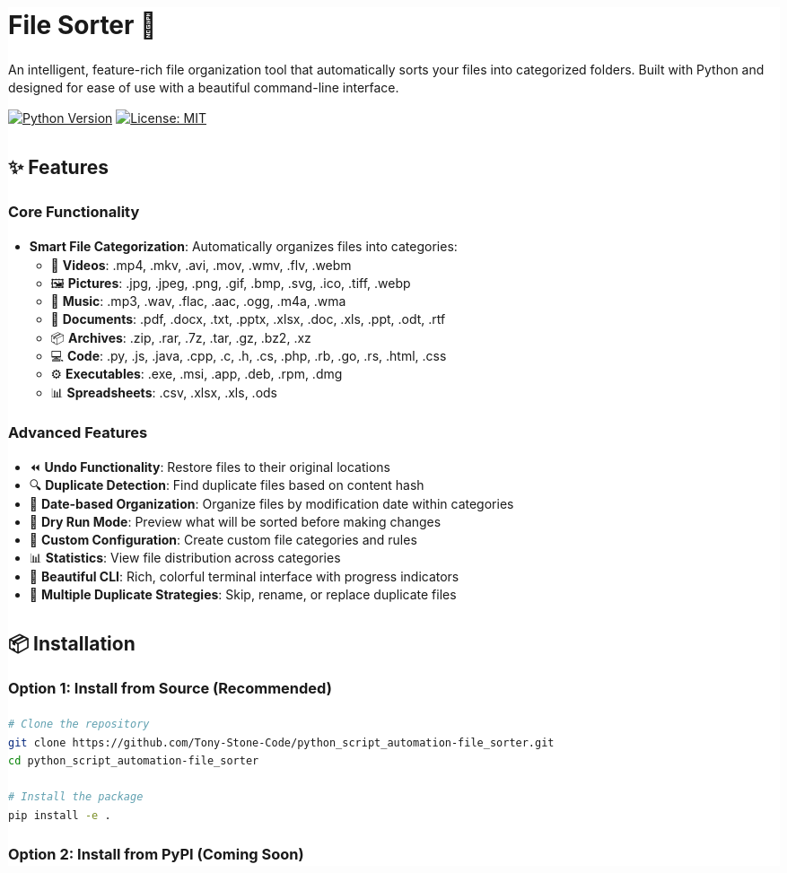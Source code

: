 # File Sorter 📁

An intelligent, feature-rich file organization tool that automatically sorts your files into categorized folders. Built with Python and designed for ease of use with a beautiful command-line interface.

[![Python Version](https://img.shields.io/badge/python-3.7%2B-blue.svg)](https://www.python.org/downloads/)
[![License: MIT](https://img.shields.io/badge/License-MIT-yellow.svg)](https://opensource.org/licenses/MIT)

## ✨ Features

### Core Functionality
- **Smart File Categorization**: Automatically organizes files into categories:
  - 🎥 **Videos**: .mp4, .mkv, .avi, .mov, .wmv, .flv, .webm
  - 🖼️ **Pictures**: .jpg, .jpeg, .png, .gif, .bmp, .svg, .ico, .tiff, .webp
  - 🎵 **Music**: .mp3, .wav, .flac, .aac, .ogg, .m4a, .wma
  - 📄 **Documents**: .pdf, .docx, .txt, .pptx, .xlsx, .doc, .xls, .ppt, .odt, .rtf
  - 📦 **Archives**: .zip, .rar, .7z, .tar, .gz, .bz2, .xz
  - 💻 **Code**: .py, .js, .java, .cpp, .c, .h, .cs, .php, .rb, .go, .rs, .html, .css
  - ⚙️ **Executables**: .exe, .msi, .app, .deb, .rpm, .dmg
  - 📊 **Spreadsheets**: .csv, .xlsx, .xls, .ods

### Advanced Features
- ⏪ **Undo Functionality**: Restore files to their original locations
- 🔍 **Duplicate Detection**: Find duplicate files based on content hash
- 📅 **Date-based Organization**: Organize files by modification date within categories
- 🎯 **Dry Run Mode**: Preview what will be sorted before making changes
- 🔧 **Custom Configuration**: Create custom file categories and rules
- 📊 **Statistics**: View file distribution across categories
- 🎨 **Beautiful CLI**: Rich, colorful terminal interface with progress indicators
- 🔄 **Multiple Duplicate Strategies**: Skip, rename, or replace duplicate files

## 📦 Installation

### Option 1: Install from Source (Recommended)

```bash
# Clone the repository
git clone https://github.com/Tony-Stone-Code/python_script_automation-file_sorter.git
cd python_script_automation-file_sorter

# Install the package
pip install -e .
```

### Option 2: Install from PyPI (Coming Soon)
